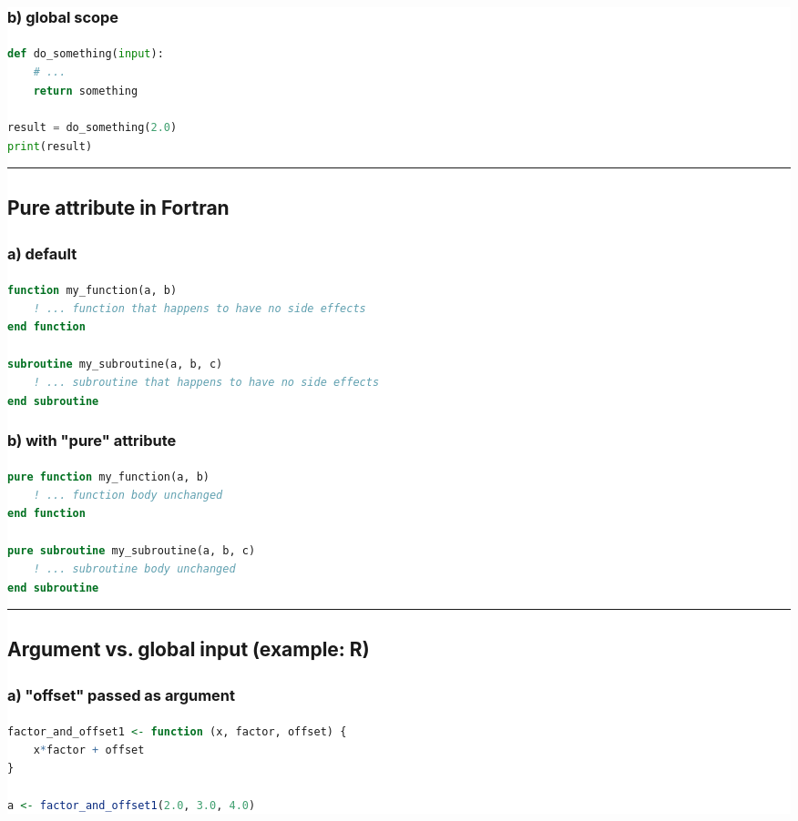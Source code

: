 ### b) global scope

```python
def do_something(input):
    # ...
    return something

result = do_something(2.0)
print(result)
```

---

## Pure attribute in Fortran

### a) default

```fortran
function my_function(a, b)
    ! ... function that happens to have no side effects
end function

subroutine my_subroutine(a, b, c)
    ! ... subroutine that happens to have no side effects
end subroutine
```

### b) with "pure" attribute

```fortran
pure function my_function(a, b)
    ! ... function body unchanged
end function

pure subroutine my_subroutine(a, b, c)
    ! ... subroutine body unchanged
end subroutine
```

---

## Argument vs. global input (example: R)

### a) "offset" passed as argument

```r
factor_and_offset1 <- function (x, factor, offset) {
    x*factor + offset
}

a <- factor_and_offset1(2.0, 3.0, 4.0)
```
